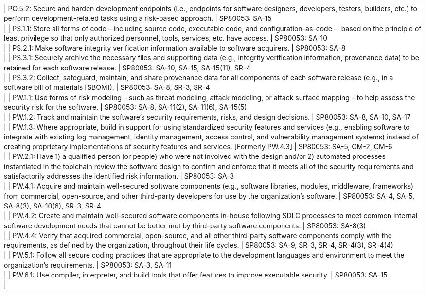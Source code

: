 | PO.5.2: Secure and harden development endpoints (i.e., endpoints for software designers, developers, testers, builders, etc.) to perform development-related tasks using a risk-based approach.                                                                                                                                                       | SP80053: SA-15<br>                                                |
| PS.1.1: Store all forms of code – including source code, executable code, and configuration-as-code –  based on the principle of least privilege so that only authorized personnel, tools, services, etc. have access.                                                                                                                                | SP80053: SA-10<br>                                                |
| PS.2.1: Make software integrity verification information available to software acquirers.                                                                                                                                                                                                                                                             | SP80053: SA-8<br>                                                 |
| PS.3.1: Securely archive the necessary files and supporting data (e.g., integrity verification information, provenance data) to be retained for each software release.                                                                                                                                                                                | SP80053: SA-10, SA-15, SA-15(11), SR-4<br>                        |
| PS.3.2: Collect, safeguard, maintain, and share provenance data for all components of each software release (e.g., in a software bill of materials [SBOM]).                                                                                                                                                                                           | SP80053: SA-8, SR-3, SR-4<br>                                     |
| PW.1.1: Use forms of risk modeling – such as threat modeling, attack modeling, or attack surface mapping – to help assess the security risk for the software.                                                                                                                                                                                         | SP80053: SA-8, SA-11(2), SA-11(6), SA-15(5)<br>                   |
| PW.1.2: Track and maintain the software’s security requirements, risks, and design decisions.                                                                                                                                                                                                                                                         | SP80053: SA-8, SA-10, SA-17<br>                                   |
| PW.1.3: Where appropriate, build in support for using standardized security features and services (e.g., enabling software to integrate with existing log management, identity management, access control, and vulnerability management systems) instead of creating proprietary implementations of security features and services. [Formerly PW.4.3] | SP80053: SA-5, CM-2, CM-6<br>                                     |
| PW.2.1: Have 1) a qualified person (or people) who were not involved with the design and/or 2) automated processes instantiated in the toolchain review the software design to confirm and enforce that it meets all of the security requirements and satisfactorily addresses the identified risk information.                                       | SP80053: SA-3<br>                                                 |
| PW.4.1: Acquire and maintain well-secured software components (e.g., software libraries, modules, middleware, frameworks) from commercial, open-source, and other third-party developers for use by the organization’s software.                                                                                                                      | SP80053: SA-4, SA-5, SA-8(3), SA-10(6), SR-3, SR-4<br>            |
| PW.4.2: Create and maintain well-secured software components in-house following SDLC processes to meet common internal software development needs that cannot be better met by third-party software components.                                                                                                                                       | SP80053: SA-8(3)<br>                                              |
| PW.4.4: Verify that acquired commercial, open-source, and all other third-party software components comply with the requirements, as defined by the organization, throughout their life cycles.                                                                                                                                                       | SP80053: SA-9, SR-3, SR-4, SR-4(3), SR-4(4)<br>                   |
| PW.5.1: Follow all secure coding practices that are appropriate to the development languages and environment to meet the organization’s requirements.                                                                                                                                                                                                 | SP80053: SA-3, SA-11<br>                                          |
| PW.6.1: Use compiler, interpreter, and build tools that offer features to improve executable security.                                                                                                                                                                                                                                                | SP80053: SA-15<br>                                                |